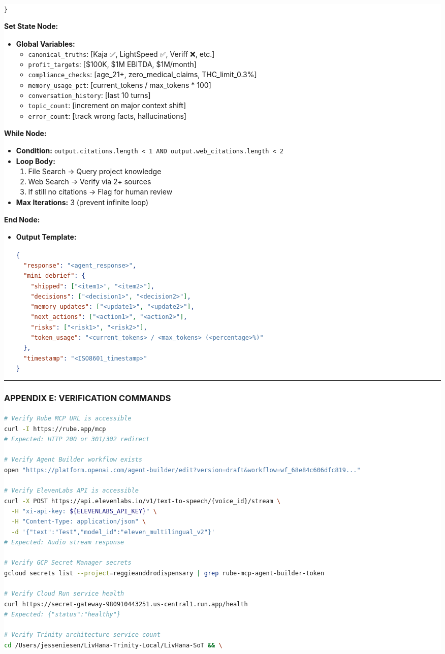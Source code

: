   ```python
  }
  ```

**Set State Node:**
- **Global Variables:**
  - `canonical_truths`: [Kaja ✅, LightSpeed ✅, Veriff ❌, etc.]
  - `profit_targets`: [$100K, $1M EBITDA, $1M/month]
  - `compliance_checks`: [age_21+, zero_medical_claims, THC_limit_0.3%]
  - `memory_usage_pct`: [current_tokens / max_tokens * 100]
  - `conversation_history`: [last 10 turns]
  - `topic_count`: [increment on major context shift]
  - `error_count`: [track wrong facts, hallucinations]

**While Node:**
- **Condition:** `output.citations.length < 1 AND output.web_citations.length < 2`
- **Loop Body:** 
  1. File Search → Query project knowledge
  2. Web Search → Verify via 2+ sources
  3. If still no citations → Flag for human review
- **Max Iterations:** 3 (prevent infinite loop)

**End Node:**
- **Output Template:**
  ```json
  {
    "response": "<agent_response>",
    "mini_debrief": {
      "shipped": ["<item1>", "<item2>"],
      "decisions": ["<decision1>", "<decision2>"],
      "memory_updates": ["<update1>", "<update2>"],
      "next_actions": ["<action1>", "<action2>"],
      "risks": ["<risk1>", "<risk2>"],
      "token_usage": "<current_tokens> / <max_tokens> (<percentage>%)"
    },
    "timestamp": "<ISO8601_timestamp>"
  }
  ```

---

### **APPENDIX E: VERIFICATION COMMANDS**
```bash
# Verify Rube MCP URL is accessible
curl -I https://rube.app/mcp
# Expected: HTTP 200 or 301/302 redirect

# Verify Agent Builder workflow exists
open "https://platform.openai.com/agent-builder/edit?version=draft&workflow=wf_68e84c606dfc819..."

# Verify ElevenLabs API is accessible
curl -X POST https://api.elevenlabs.io/v1/text-to-speech/{voice_id}/stream \
  -H "xi-api-key: ${ELEVENLABS_API_KEY}" \
  -H "Content-Type: application/json" \
  -d '{"text":"Test","model_id":"eleven_multilingual_v2"}'
# Expected: Audio stream response

# Verify GCP Secret Manager secrets
gcloud secrets list --project=reggieanddrodispensary | grep rube-mcp-agent-builder-token

# Verify Cloud Run service health
curl https://secret-gateway-980910443251.us-central1.run.app/health
# Expected: {"status":"healthy"}

# Verify Trinity architecture service count
cd /Users/jesseniesen/LivHana-Trinity-Local/LivHana-SoT && \
```